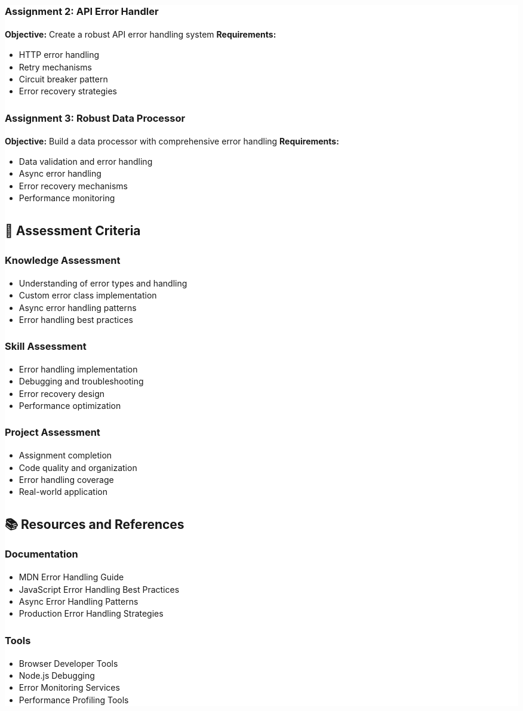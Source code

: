 ### **Assignment 2: API Error Handler**
**Objective:** Create a robust API error handling system
**Requirements:**
- HTTP error handling
- Retry mechanisms
- Circuit breaker pattern
- Error recovery strategies

### **Assignment 3: Robust Data Processor**
**Objective:** Build a data processor with comprehensive error handling
**Requirements:**
- Data validation and error handling
- Async error handling
- Error recovery mechanisms
- Performance monitoring

## 🎯 **Assessment Criteria**

### **Knowledge Assessment**
- Understanding of error types and handling
- Custom error class implementation
- Async error handling patterns
- Error handling best practices

### **Skill Assessment**
- Error handling implementation
- Debugging and troubleshooting
- Error recovery design
- Performance optimization

### **Project Assessment**
- Assignment completion
- Code quality and organization
- Error handling coverage
- Real-world application

## 📚 **Resources and References**

### **Documentation**
- MDN Error Handling Guide
- JavaScript Error Handling Best Practices
- Async Error Handling Patterns
- Production Error Handling Strategies

### **Tools**
- Browser Developer Tools
- Node.js Debugging
- Error Monitoring Services
- Performance Profiling Tools
